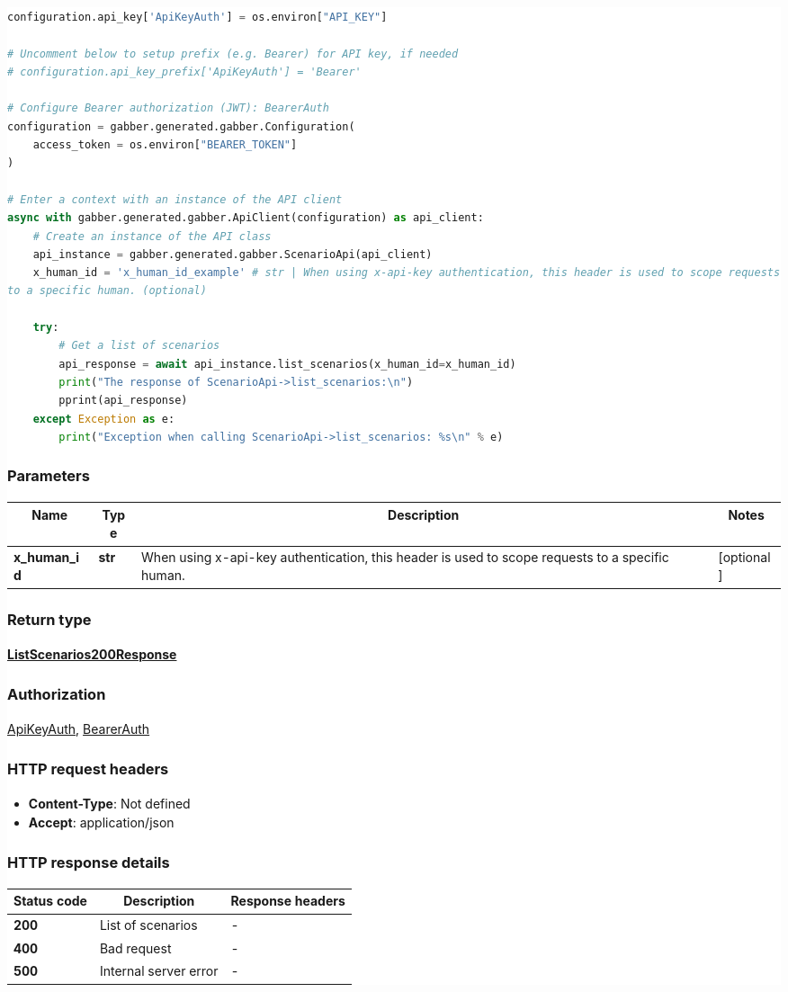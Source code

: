 ```python
configuration.api_key['ApiKeyAuth'] = os.environ["API_KEY"]

# Uncomment below to setup prefix (e.g. Bearer) for API key, if needed
# configuration.api_key_prefix['ApiKeyAuth'] = 'Bearer'

# Configure Bearer authorization (JWT): BearerAuth
configuration = gabber.generated.gabber.Configuration(
    access_token = os.environ["BEARER_TOKEN"]
)

# Enter a context with an instance of the API client
async with gabber.generated.gabber.ApiClient(configuration) as api_client:
    # Create an instance of the API class
    api_instance = gabber.generated.gabber.ScenarioApi(api_client)
    x_human_id = 'x_human_id_example' # str | When using x-api-key authentication, this header is used to scope requests to a specific human. (optional)

    try:
        # Get a list of scenarios
        api_response = await api_instance.list_scenarios(x_human_id=x_human_id)
        print("The response of ScenarioApi->list_scenarios:\n")
        pprint(api_response)
    except Exception as e:
        print("Exception when calling ScenarioApi->list_scenarios: %s\n" % e)
```



### Parameters


Name | Type | Description  | Notes
------------- | ------------- | ------------- | -------------
 **x_human_id** | **str**| When using x-api-key authentication, this header is used to scope requests to a specific human. | [optional] 

### Return type

[**ListScenarios200Response**](ListScenarios200Response.md)

### Authorization

[ApiKeyAuth](../README.md#ApiKeyAuth), [BearerAuth](../README.md#BearerAuth)

### HTTP request headers

 - **Content-Type**: Not defined
 - **Accept**: application/json

### HTTP response details

| Status code | Description | Response headers |
|-------------|-------------|------------------|
**200** | List of scenarios |  -  |
**400** | Bad request |  -  |
**500** | Internal server error |  -  |
